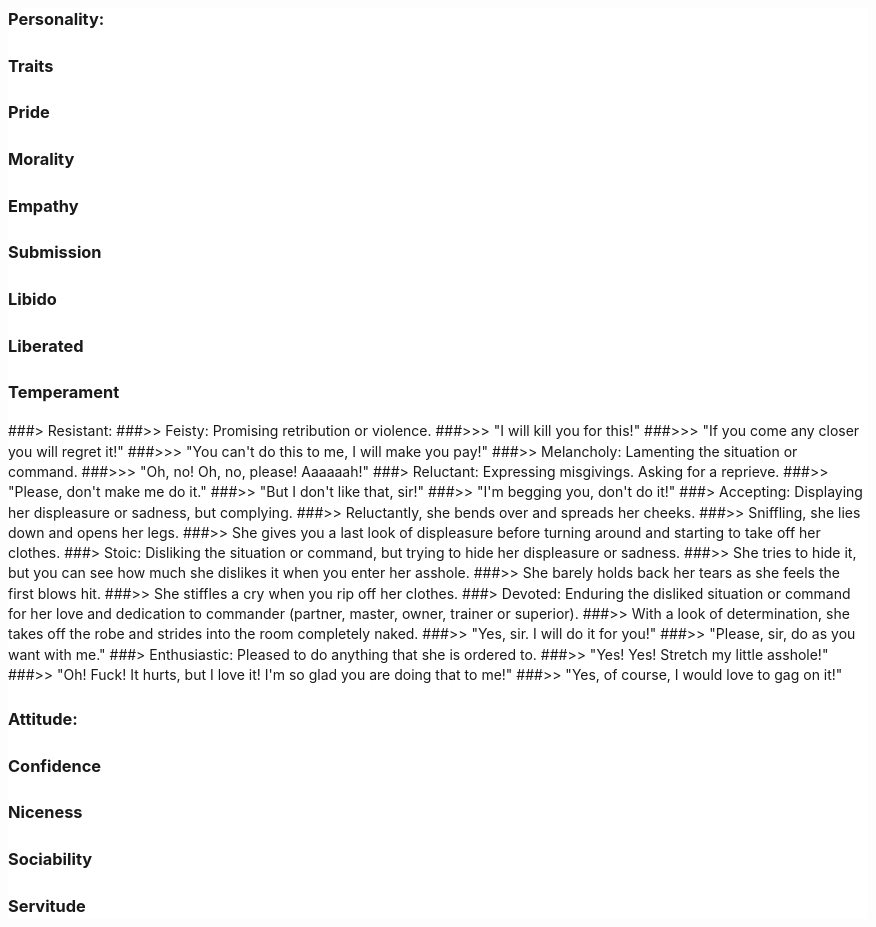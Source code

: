 

### Personality:
### Traits
### Pride
### Morality
### Empathy
### Submission
### Libido
### Liberated
### Temperament
###> Resistant:
  ###>> Feisty: Promising retribution or violence.
     ###>>> "I will kill you for this!"
     ###>>> "If you come any closer you will regret it!"
     ###>>> "You can't do this to me, I will make you pay!"
  ###>> Melancholy: Lamenting the situation or command.
     ###>>> "Oh, no! Oh, no, please! Aaaaaah!"
###> Reluctant: Expressing misgivings. Asking for a reprieve.
  ###>> "Please, don't make me do it."
  ###>> "But I don't like that, sir!"
  ###>> "I'm begging you, don't do it!"
###> Accepting: Displaying her displeasure or sadness, but complying.
  ###>> Reluctantly, she bends over and spreads her cheeks.
  ###>> Sniffling, she lies down and opens her legs.
  ###>> She gives you a last look of displeasure before turning around and starting to take off her clothes.
###> Stoic: Disliking the situation or command, but trying to hide her displeasure or sadness.
  ###>> She tries to hide it, but you can see how much she dislikes it when you enter her asshole.
  ###>> She barely holds back her tears as she feels the first blows hit.
  ###>> She stiffles a cry when you rip off her clothes.
###> Devoted: Enduring the disliked situation or command for her love and dedication to commander (partner, master, owner, trainer or superior).
  ###>> With a look of determination, she takes off the robe and strides into the room completely naked.
  ###>> "Yes, sir. I will do it for you!"
  ###>> "Please, sir, do as you want with me."
###> Enthusiastic: Pleased to do anything that she is ordered to.
  ###>> "Yes! Yes! Stretch my little asshole!"
  ###>> "Oh! Fuck! It hurts, but I love it! I'm so glad you are doing that to me!"
  ###>> "Yes, of course, I would love to gag on it!"

### Attitude:
### Confidence
### Niceness
### Sociability
### Servitude
